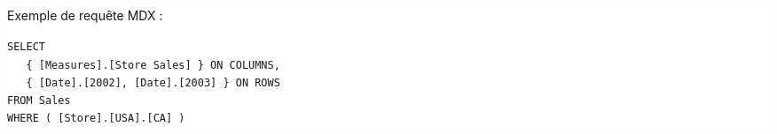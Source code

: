 Exemple de requête MDX :

~~~
SELECT
   { [Measures].[Store Sales] } ON COLUMNS,
   { [Date].[2002], [Date].[2003] } ON ROWS
FROM Sales
WHERE ( [Store].[USA].[CA] )
~~~

[BI Architecture]:{{site.url}}{{site.baseurl}}/assets/posts/NoSQLReportingIntroduction/BIArch_fr.png "Architecture décisionnelle"
[Couchbase]: http://www.couchbase.com "Site internet de Couchbase"
[JasperReports]: http://community.jaspersoft.com/project/jasperreports-library "Page internet de JasperReports"
[Pentaho]: https://www.pentaho.com "Site internet de Pentaho"
[^1]: ODBO (OLE DB for OLAP) est un connecteur pour accéder à des sources de données multi-dimensionnelles
[^2]: OLE (Object Linking and Embedding) est un moyen d'embarquer une copie d'un objet dans un autre objet ou de créer un lien vers un autre objet partagé.
[^3]: OLAP (OnLine Analytic Processing) : Manipulation de données multi-dimensionnelles
[^4]: ODBC (Open DataBase Connectivity) : un type de connecteur générique vers des bases de données SQL (dans le monde Microsoft)
[^5]: JDBC (Java DataBase Connectivity) : un type de connecteur générique vers des bases de données SQL (dans le monde JAVA)
[^6]: XMLA (XML for Analytics) : une spécification XML spécialisée pour les analyses
[^7]: eXtensible Markup Language : Format d'échange de données texte.
[^8]: MDX (MultiDimensional eXpressions) : un langage proche de SQL spécialisé pour les sources de données et les requêtes multi-dimensionnelles
[^9]: ETL (Extract, Transform and Load) : Application prenant des données depuis une source, les transformant (agrégation, validation, ...) et les chargeant dans un autre stockage.
[^10]: ELT (Extract, Load and Transform) : Application prenant des données depuis une source, les injectant sans modification dans un autre stockage et les transformant (agrégation, validation, ...) sur place à l'aide des fonctionnalités du stockage cible.
[^11]: ODS (Operational Data Store), emplacement de stockage temporaire des données opérationnelles avant leur pré-agrégation.
[^12]: DWH (Data WareHouse), zone de stockage persistent pour enregistrer l'historique des agrégation dans un format dénormalisé.
[^13]: DMT (DataMart), zone de stockage persistent mais éphémère pour mettre à disposition les hyper-cubes multi-dimensionnels à des fins d'analyses.
[^14]: KPI (Key Performance Indicator), Indicateur
[^15]: BI (Business Intelligence), terme Anglo-saxon pour décisionnel
[^16]: MOLAP (Multidimensional OLAP), moteur de stockage OLAP spécialisé
[^17]: ROLAP (Relational OLAP), moteur de stockage OLAP sur une base relationnelle
[^18]: HOLAP (Hybrid OLAP), moteur de stockage OLAP hybrid pouvant stocker des agrégats à plusieurs niveaux
